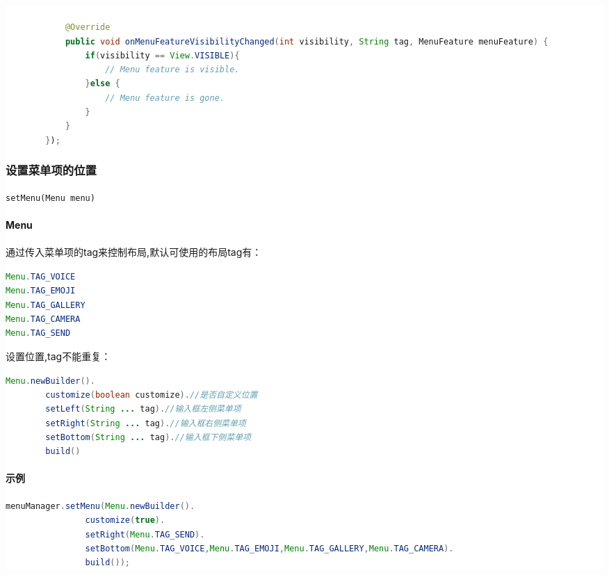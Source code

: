 ```java

            @Override
            public void onMenuFeatureVisibilityChanged(int visibility, String tag, MenuFeature menuFeature) {
                if(visibility == View.VISIBLE){
                    // Menu feature is visible.
                }else {
                    // Menu feature is gone.
                }
            }
        });
```
### 设置菜单项的位置
`setMenu(Menu menu)`

#### Menu
通过传入菜单项的tag来控制布局,默认可使用的布局tag有：
```Java
Menu.TAG_VOICE 
Menu.TAG_EMOJI
Menu.TAG_GALLERY
Menu.TAG_CAMERA
Menu.TAG_SEND
```
设置位置,tag不能重复：

```java
Menu.newBuilder().
        customize(boolean customize).//是否自定义位置
        setLeft(String ... tag).//输入框左侧菜单项
        setRight(String ... tag).//输入框右侧菜单项
        setBottom(String ... tag).//输入框下侧菜单项
        build()
```
#### 示例
```java
menuManager.setMenu(Menu.newBuilder().
                customize(true).
                setRight(Menu.TAG_SEND).
                setBottom(Menu.TAG_VOICE,Menu.TAG_EMOJI,Menu.TAG_GALLERY,Menu.TAG_CAMERA).
                build());
```








